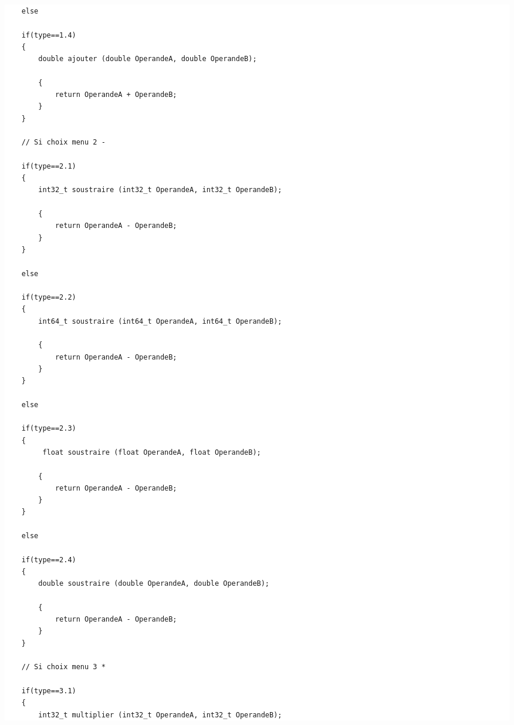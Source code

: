 		else 

		if(type==1.4)
		{
			double ajouter (double OperandeA, double OperandeB);

			{
				return OperandeA + OperandeB;
			}
		}

		// Si choix menu 2 -
		
		if(type==2.1)
		{
			int32_t soustraire (int32_t OperandeA, int32_t OperandeB);

			{
				return OperandeA - OperandeB;
			}
		}

		else
		
		if(type==2.2)
		{
			int64_t soustraire (int64_t OperandeA, int64_t OperandeB);

			{
				return OperandeA - OperandeB;
			}
		}
		
		else 
		
		if(type==2.3)
		{
			 float soustraire (float OperandeA, float OperandeB);

			{
				return OperandeA - OperandeB;
			}
		}

		else 

		if(type==2.4)
		{
			double soustraire (double OperandeA, double OperandeB);

			{
				return OperandeA - OperandeB;
			}
		}

		// Si choix menu 3 *
		
		if(type==3.1)
		{
			int32_t multiplier (int32_t OperandeA, int32_t OperandeB);
